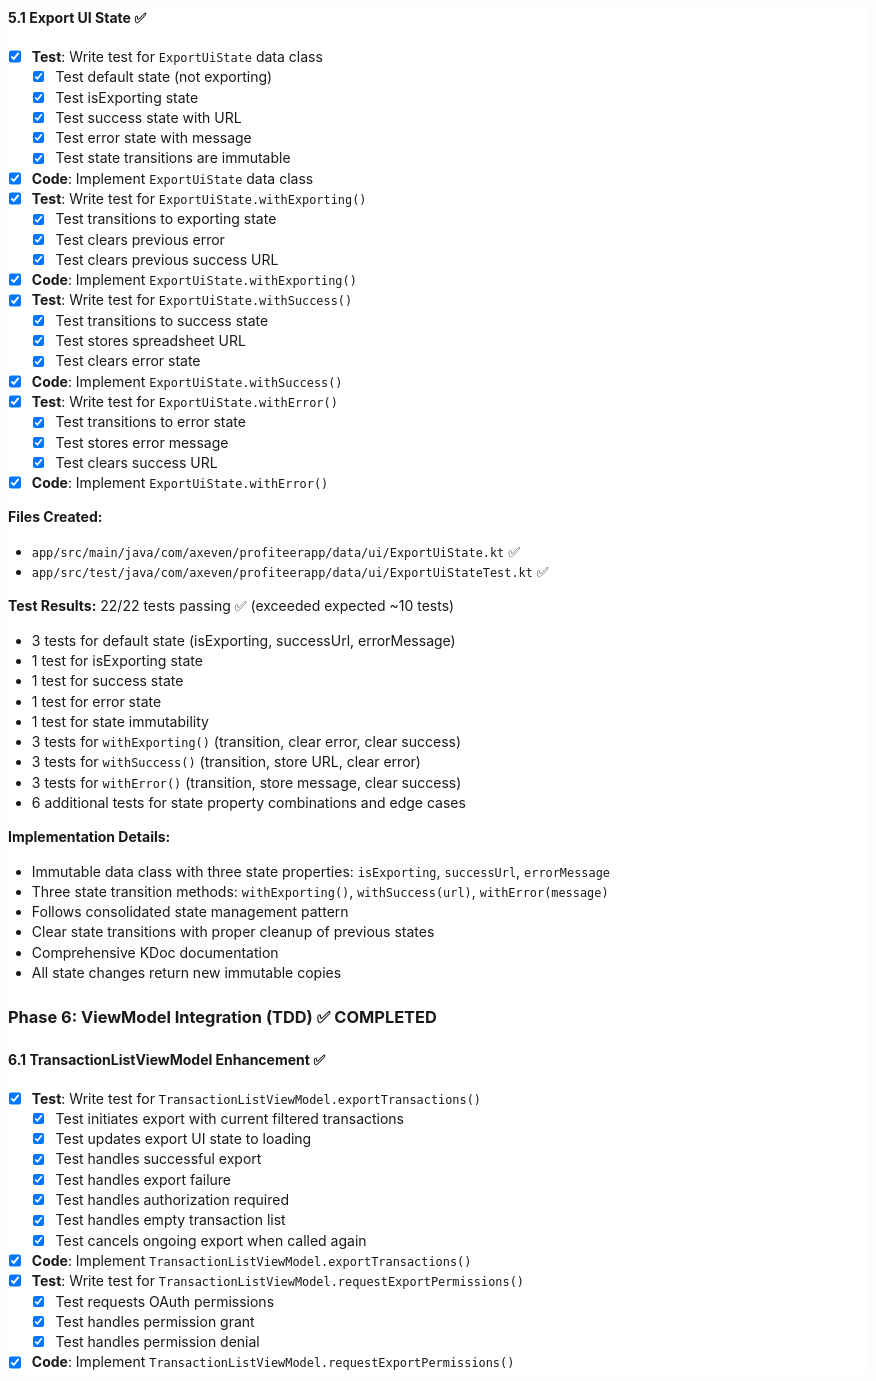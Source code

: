 #### 5.1 Export UI State ✅
- [x] **Test**: Write test for `ExportUiState` data class
  - [x] Test default state (not exporting)
  - [x] Test isExporting state
  - [x] Test success state with URL
  - [x] Test error state with message
  - [x] Test state transitions are immutable
- [x] **Code**: Implement `ExportUiState` data class
- [x] **Test**: Write test for `ExportUiState.withExporting()`
  - [x] Test transitions to exporting state
  - [x] Test clears previous error
  - [x] Test clears previous success URL
- [x] **Code**: Implement `ExportUiState.withExporting()`
- [x] **Test**: Write test for `ExportUiState.withSuccess()`
  - [x] Test transitions to success state
  - [x] Test stores spreadsheet URL
  - [x] Test clears error state
- [x] **Code**: Implement `ExportUiState.withSuccess()`
- [x] **Test**: Write test for `ExportUiState.withError()`
  - [x] Test transitions to error state
  - [x] Test stores error message
  - [x] Test clears success URL
- [x] **Code**: Implement `ExportUiState.withError()`

**Files Created:**
- `app/src/main/java/com/axeven/profiteerapp/data/ui/ExportUiState.kt` ✅
- `app/src/test/java/com/axeven/profiteerapp/data/ui/ExportUiStateTest.kt` ✅

**Test Results:** 22/22 tests passing ✅ (exceeded expected ~10 tests)
- 3 tests for default state (isExporting, successUrl, errorMessage)
- 1 test for isExporting state
- 1 test for success state
- 1 test for error state
- 1 test for state immutability
- 3 tests for `withExporting()` (transition, clear error, clear success)
- 3 tests for `withSuccess()` (transition, store URL, clear error)
- 3 tests for `withError()` (transition, store message, clear success)
- 6 additional tests for state property combinations and edge cases

**Implementation Details:**
- Immutable data class with three state properties: `isExporting`, `successUrl`, `errorMessage`
- Three state transition methods: `withExporting()`, `withSuccess(url)`, `withError(message)`
- Follows consolidated state management pattern
- Clear state transitions with proper cleanup of previous states
- Comprehensive KDoc documentation
- All state changes return new immutable copies

### Phase 6: ViewModel Integration (TDD) ✅ COMPLETED

#### 6.1 TransactionListViewModel Enhancement ✅
- [x] **Test**: Write test for `TransactionListViewModel.exportTransactions()`
  - [x] Test initiates export with current filtered transactions
  - [x] Test updates export UI state to loading
  - [x] Test handles successful export
  - [x] Test handles export failure
  - [x] Test handles authorization required
  - [x] Test handles empty transaction list
  - [x] Test cancels ongoing export when called again
- [x] **Code**: Implement `TransactionListViewModel.exportTransactions()`
- [x] **Test**: Write test for `TransactionListViewModel.requestExportPermissions()`
  - [x] Test requests OAuth permissions
  - [x] Test handles permission grant
  - [x] Test handles permission denial
- [x] **Code**: Implement `TransactionListViewModel.requestExportPermissions()`